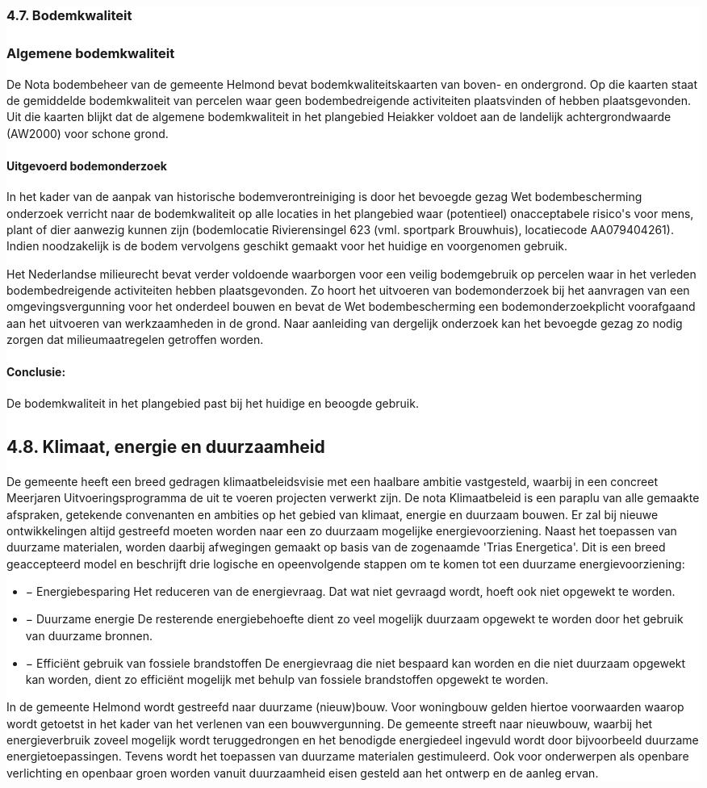 ### **4.7. Bodemkwaliteit**

### **Algemene bodemkwaliteit**

De Nota bodembeheer van de gemeente Helmond bevat bodemkwaliteitskaarten van boven- en ondergrond. Op die kaarten staat de gemiddelde bodemkwaliteit van percelen waar geen bodembedreigende activiteiten plaatsvinden of hebben plaatsgevonden. Uit die kaarten blijkt dat de algemene bodemkwaliteit in het plangebied Heiakker voldoet aan de landelijk achtergrondwaarde (AW2000) voor schone grond.

#### **Uitgevoerd bodemonderzoek**

In het kader van de aanpak van historische bodemverontreiniging is door het bevoegde gezag Wet bodembescherming onderzoek verricht naar de bodemkwaliteit op alle locaties in het plangebied waar (potentieel) onacceptabele risico's voor mens, plant of dier aanwezig kunnen zijn (bodemlocatie Rivierensingel 623 (vml. sportpark Brouwhuis), locatiecode AA079404261). Indien noodzakelijk is de bodem vervolgens geschikt gemaakt voor het huidige en voorgenomen gebruik.

Het Nederlandse milieurecht bevat verder voldoende waarborgen voor een veilig bodemgebruik op percelen waar in het verleden bodembedreigende activiteiten hebben plaatsgevonden. Zo hoort het uitvoeren van bodemonderzoek bij het aanvragen van een omgevingsvergunning voor het onderdeel bouwen en bevat de Wet bodembescherming een bodemonderzoekplicht voorafgaand aan het uitvoeren van werkzaamheden in de grond. Naar aanleiding van dergelijk onderzoek kan het bevoegde gezag zo nodig zorgen dat milieumaatregelen getroffen worden.

#### Conclusie:

De bodemkwaliteit in het plangebied past bij het huidige en beoogde gebruik.

## **4.8. Klimaat, energie en duurzaamheid**

De gemeente heeft een breed gedragen klimaatbeleidsvisie met een haalbare ambitie vastgesteld, waarbij in een concreet Meerjaren Uitvoeringsprogramma de uit te voeren projecten verwerkt zijn. De nota Klimaatbeleid is een paraplu van alle gemaakte afspraken, getekende convenanten en ambities op het gebied van klimaat, energie en duurzaam bouwen. Er zal bij nieuwe ontwikkelingen altijd gestreefd moeten worden naar een zo duurzaam mogelijke energievoorziening. Naast het toepassen van duurzame materialen, worden daarbij afwegingen gemaakt op basis van de zogenaamde 'Trias Energetica'. Dit is een breed geaccepteerd model en beschrijft drie logische en opeenvolgende stappen om te komen tot een duurzame energievoorziening:

- − Energiebesparing
Het reduceren van de energievraag. Dat wat niet gevraagd wordt, hoeft ook niet opgewekt te worden.

- − Duurzame energie De resterende energiebehoefte dient zo veel mogelijk duurzaam opgewekt te worden door het gebruik van duurzame bronnen.
- − Efficiënt gebruik van fossiele brandstoffen De energievraag die niet bespaard kan worden en die niet duurzaam opgewekt kan worden, dient zo efficiënt mogelijk met behulp van fossiele brandstoffen opgewekt te worden.

In de gemeente Helmond wordt gestreefd naar duurzame (nieuw)bouw. Voor woningbouw gelden hiertoe voorwaarden waarop wordt getoetst in het kader van het verlenen van een bouwvergunning. De gemeente streeft naar nieuwbouw, waarbij het energieverbruik zoveel mogelijk wordt teruggedrongen en het benodigde energiedeel ingevuld wordt door bijvoorbeeld duurzame energietoepassingen. Tevens wordt het toepassen van duurzame materialen gestimuleerd. Ook voor onderwerpen als openbare verlichting en openbaar groen worden vanuit duurzaamheid eisen gesteld aan het ontwerp en de aanleg ervan.
